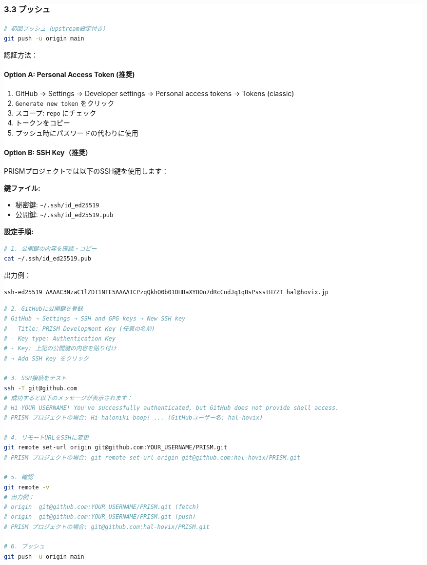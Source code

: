 ### 3.3 プッシュ

```bash
# 初回プッシュ（upstream設定付き）
git push -u origin main
```

認証方法：

#### Option A: Personal Access Token (推奨)

1. GitHub → Settings → Developer settings → Personal access tokens → Tokens (classic)
2. `Generate new token` をクリック
3. スコープ: `repo` にチェック
4. トークンをコピー
5. プッシュ時にパスワードの代わりに使用

#### Option B: SSH Key（推奨）

PRISMプロジェクトでは以下のSSH鍵を使用します：

**鍵ファイル:**
- 秘密鍵: `~/.ssh/id_ed25519`
- 公開鍵: `~/.ssh/id_ed25519.pub`

**設定手順:**

```bash
# 1. 公開鍵の内容を確認・コピー
cat ~/.ssh/id_ed25519.pub
```

出力例：
```
ssh-ed25519 AAAAC3NzaC1lZDI1NTE5AAAAICPzqQkhO0b01DHBaXYBOn7dRcCndJq1qBsPssstH7ZT hal@hovix.jp
```

```bash
# 2. GitHubに公開鍵を登録
# GitHub → Settings → SSH and GPG keys → New SSH key
# - Title: PRISM Development Key (任意の名前)
# - Key type: Authentication Key
# - Key: 上記の公開鍵の内容を貼り付け
# → Add SSH key をクリック

# 3. SSH接続をテスト
ssh -T git@github.com
# 成功すると以下のメッセージが表示されます：
# Hi YOUR_USERNAME! You've successfully authenticated, but GitHub does not provide shell access.
# PRISM プロジェクトの場合: Hi haloniki-boop! ... (GitHubユーザー名: hal-hovix)

# 4. リモートURLをSSHに変更
git remote set-url origin git@github.com:YOUR_USERNAME/PRISM.git
# PRISM プロジェクトの場合: git remote set-url origin git@github.com:hal-hovix/PRISM.git

# 5. 確認
git remote -v
# 出力例：
# origin  git@github.com:YOUR_USERNAME/PRISM.git (fetch)
# origin  git@github.com:YOUR_USERNAME/PRISM.git (push)
# PRISM プロジェクトの場合: git@github.com:hal-hovix/PRISM.git

# 6. プッシュ
git push -u origin main
```
